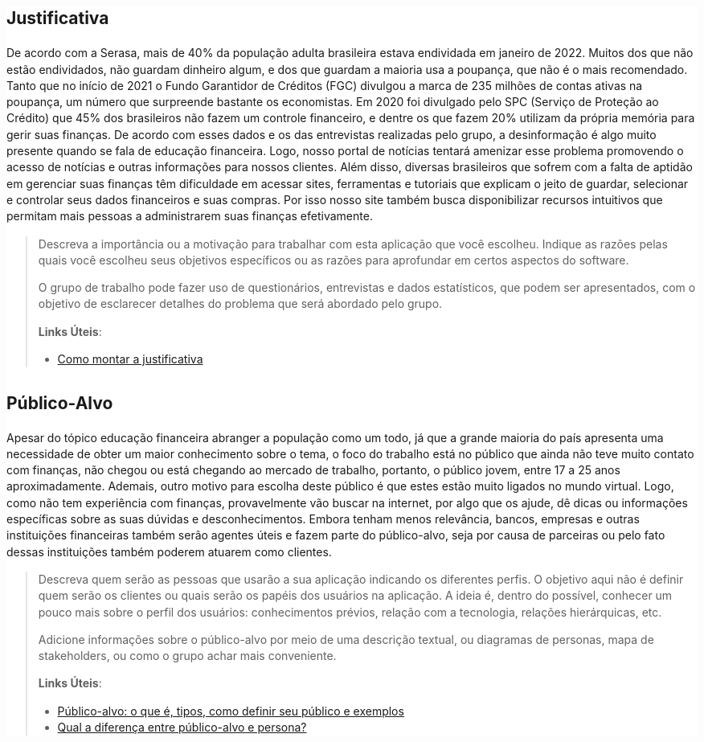 ## Justificativa

De acordo com a Serasa, mais de 40% da população adulta brasileira estava endividada em janeiro de 2022. Muitos dos que não estão endividados, não guardam dinheiro algum, e dos que guardam a maioria usa a poupança, que não é o mais recomendado. Tanto que no início de 2021 o Fundo Garantidor de Créditos (FGC) divulgou a marca de 235 milhões de contas ativas na poupança, um número que surpreende bastante os economistas.
Em 2020 foi divulgado pelo SPC (Serviço de Proteção ao Crédito) que 45% dos brasileiros não fazem um controle financeiro, e dentre os que fazem 20% utilizam da própria memória para gerir suas finanças.
De acordo com esses dados e os das entrevistas realizadas pelo grupo, a desinformação é algo muito presente quando se fala de educação financeira. Logo, nosso portal de notícias tentará amenizar esse problema promovendo o acesso de notícias e outras informações para nossos clientes.
Além disso, diversas brasileiros que sofrem com a falta de aptidão em gerenciar suas finanças têm dificuldade em acessar sites, ferramentas e tutoriais que explicam o jeito de guardar, selecionar e controlar seus dados financeiros e suas compras. Por isso nosso site também busca disponibilizar recursos intuitivos que permitam mais pessoas a administrarem suas finanças efetivamente.

> Descreva a importância ou a motivação para trabalhar com esta aplicação
> que você escolheu. Indique as razões pelas quais você escolheu seus
> objetivos específicos ou as razões para aprofundar em certos aspectos
> do software.
> 
> O grupo de trabalho pode fazer uso de questionários, entrevistas e
> dados estatísticos, que podem ser apresentados, com o objetivo de
> esclarecer detalhes do problema que será abordado pelo grupo.
>
> **Links Úteis**:
> - [Como montar a justificativa](https://guiadamonografia.com.br/como-montar-justificativa-do-tcc/)

## Público-Alvo

Apesar do tópico educação financeira abranger a população como um todo, já que a grande maioria do país apresenta uma necessidade de obter um maior conhecimento sobre o tema, o foco do trabalho está no público que ainda não teve muito contato com finanças, não chegou ou está chegando ao mercado de trabalho, portanto, o público jovem, entre 17 a 25 anos aproximadamente.
Ademais, outro motivo para escolha deste público é que estes estão muito ligados no mundo virtual. Logo, como não tem experiência com finanças, provavelmente vão buscar na internet, por algo que os ajude, dê dicas ou informações específicas sobre as suas dúvidas e desconhecimentos.
Embora tenham menos relevância, bancos, empresas e outras instituições financeiras também serão agentes úteis e fazem parte do público-alvo, seja por causa de parceiras ou pelo fato dessas instituições também poderem atuarem como clientes. 

> Descreva quem serão as pessoas que usarão a sua aplicação indicando os
> diferentes perfis. O objetivo aqui não é definir quem serão os
> clientes ou quais serão os papéis dos usuários na aplicação. A ideia
> é, dentro do possível, conhecer um pouco mais sobre o perfil dos
> usuários: conhecimentos prévios, relação com a tecnologia, relações
> hierárquicas, etc.
>
> Adicione informações sobre o público-alvo por meio de uma descrição
> textual, ou diagramas de personas, mapa de stakeholders, ou como o
> grupo achar mais conveniente.
> 
> **Links Úteis**:
> - [Público-alvo: o que é, tipos, como definir seu público e exemplos](https://klickpages.com.br/blog/publico-alvo-o-que-e/)
> - [Qual a diferença entre público-alvo e persona?](https://rockcontent.com/blog/diferenca-publico-alvo-e-persona/)
 